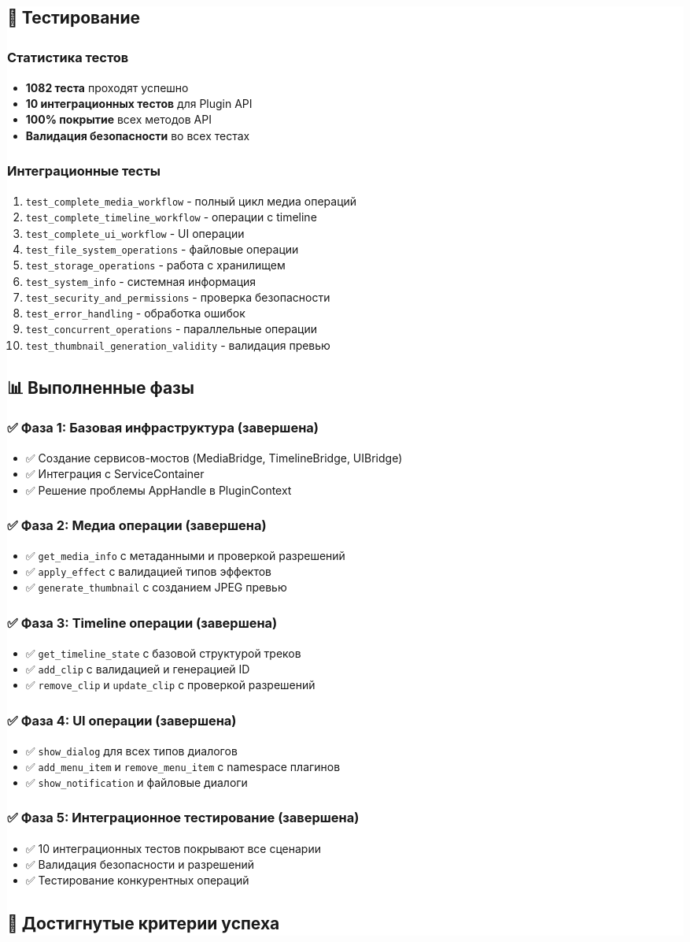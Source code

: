 ## 🧪 Тестирование

### Статистика тестов
- **1082 теста** проходят успешно
- **10 интеграционных тестов** для Plugin API
- **100% покрытие** всех методов API
- **Валидация безопасности** во всех тестах

### Интеграционные тесты
1. `test_complete_media_workflow` - полный цикл медиа операций
2. `test_complete_timeline_workflow` - операции с timeline
3. `test_complete_ui_workflow` - UI операции
4. `test_file_system_operations` - файловые операции
5. `test_storage_operations` - работа с хранилищем
6. `test_system_info` - системная информация
7. `test_security_and_permissions` - проверка безопасности
8. `test_error_handling` - обработка ошибок
9. `test_concurrent_operations` - параллельные операции
10. `test_thumbnail_generation_validity` - валидация превью

## 📊 Выполненные фазы

### ✅ Фаза 1: Базовая инфраструктура (завершена)
- ✅ Создание сервисов-мостов (MediaBridge, TimelineBridge, UIBridge)
- ✅ Интеграция с ServiceContainer
- ✅ Решение проблемы AppHandle в PluginContext

### ✅ Фаза 2: Медиа операции (завершена)  
- ✅ `get_media_info` с метаданными и проверкой разрешений
- ✅ `apply_effect` с валидацией типов эффектов
- ✅ `generate_thumbnail` с созданием JPEG превью

### ✅ Фаза 3: Timeline операции (завершена)
- ✅ `get_timeline_state` с базовой структурой треков
- ✅ `add_clip` с валидацией и генерацией ID
- ✅ `remove_clip` и `update_clip` с проверкой разрешений

### ✅ Фаза 4: UI операции (завершена)
- ✅ `show_dialog` для всех типов диалогов
- ✅ `add_menu_item` и `remove_menu_item` с namespace плагинов
- ✅ `show_notification` и файловые диалоги

### ✅ Фаза 5: Интеграционное тестирование (завершена)
- ✅ 10 интеграционных тестов покрывают все сценарии
- ✅ Валидация безопасности и разрешений
- ✅ Тестирование конкурентных операций

## 🎯 Достигнутые критерии успеха
